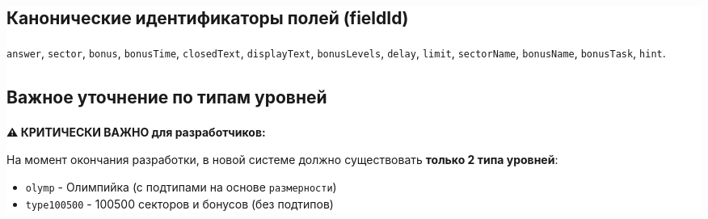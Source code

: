 
## Канонические идентификаторы полей (fieldId)

`answer`, `sector`, `bonus`, `bonusTime`, `closedText`, `displayText`, `bonusLevels`, `delay`, `limit`, `sectorName`, `bonusName`, `bonusTask`, `hint`.

## Важное уточнение по типам уровней

**⚠️ КРИТИЧЕСКИ ВАЖНО для разработчиков:**

На момент окончания разработки, в новой системе должно существовать **только 2 типа уровней**:
- `olymp` - Олимпийка (с подтипами на основе `размерности`)  
- `type100500` - 100500 секторов и бонусов (без подтипов)
